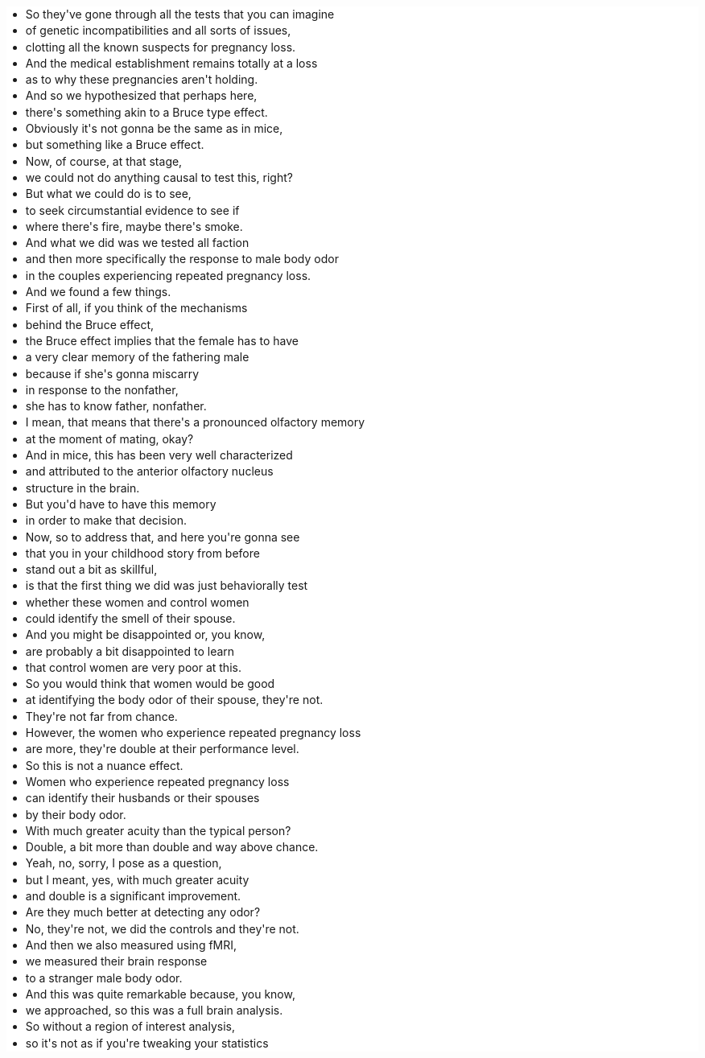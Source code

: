 *  So they've gone through all the tests that you can imagine
*  of genetic incompatibilities and all sorts of issues,
*  clotting all the known suspects for pregnancy loss.
*  And the medical establishment remains totally at a loss
*  as to why these pregnancies aren't holding.
*  And so we hypothesized that perhaps here,
*  there's something akin to a Bruce type effect.
*  Obviously it's not gonna be the same as in mice,
*  but something like a Bruce effect.
*  Now, of course, at that stage,
*  we could not do anything causal to test this, right?
*  But what we could do is to see,
*  to seek circumstantial evidence to see if
*  where there's fire, maybe there's smoke.
*  And what we did was we tested all faction
*  and then more specifically the response to male body odor
*  in the couples experiencing repeated pregnancy loss.
*  And we found a few things.
*  First of all, if you think of the mechanisms
*  behind the Bruce effect,
*  the Bruce effect implies that the female has to have
*  a very clear memory of the fathering male
*  because if she's gonna miscarry
*  in response to the nonfather,
*  she has to know father, nonfather.
*  I mean, that means that there's a pronounced olfactory memory
*  at the moment of mating, okay?
*  And in mice, this has been very well characterized
*  and attributed to the anterior olfactory nucleus
*  structure in the brain.
*  But you'd have to have this memory
*  in order to make that decision.
*  Now, so to address that, and here you're gonna see
*  that you in your childhood story from before
*  stand out a bit as skillful,
*  is that the first thing we did was just behaviorally test
*  whether these women and control women
*  could identify the smell of their spouse.
*  And you might be disappointed or, you know,
*  are probably a bit disappointed to learn
*  that control women are very poor at this.
*  So you would think that women would be good
*  at identifying the body odor of their spouse, they're not.
*  They're not far from chance.
*  However, the women who experience repeated pregnancy loss
*  are more, they're double at their performance level.
*  So this is not a nuance effect.
*  Women who experience repeated pregnancy loss
*  can identify their husbands or their spouses
*  by their body odor.
*  With much greater acuity than the typical person?
*  Double, a bit more than double and way above chance.
*  Yeah, no, sorry, I pose as a question,
*  but I meant, yes, with much greater acuity
*  and double is a significant improvement.
*  Are they much better at detecting any odor?
*  No, they're not, we did the controls and they're not.
*  And then we also measured using fMRI,
*  we measured their brain response
*  to a stranger male body odor.
*  And this was quite remarkable because, you know,
*  we approached, so this was a full brain analysis.
*  So without a region of interest analysis,
*  so it's not as if you're tweaking your statistics